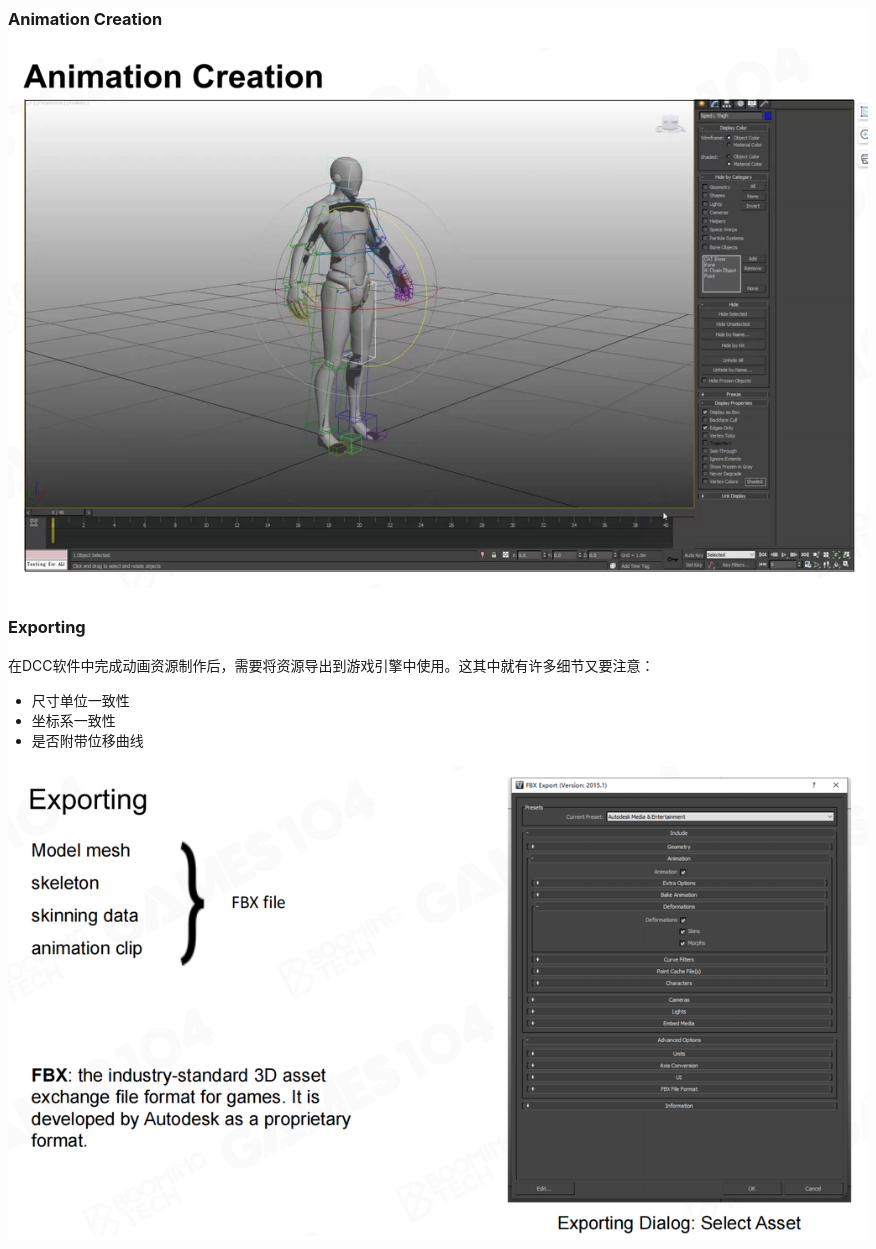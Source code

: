 ### Animation Creation
![动画创作](/images/article/Games104/08/Games104_08_65.png)

### Exporting
在DCC软件中完成动画资源制作后，需要将资源导出到游戏引擎中使用。这其中就有许多细节又要注意：
* 尺寸单位一致性
* 坐标系一致性
* 是否附带位移曲线

![导出](/images/article/Games104/08/Games104_08_66.png)
